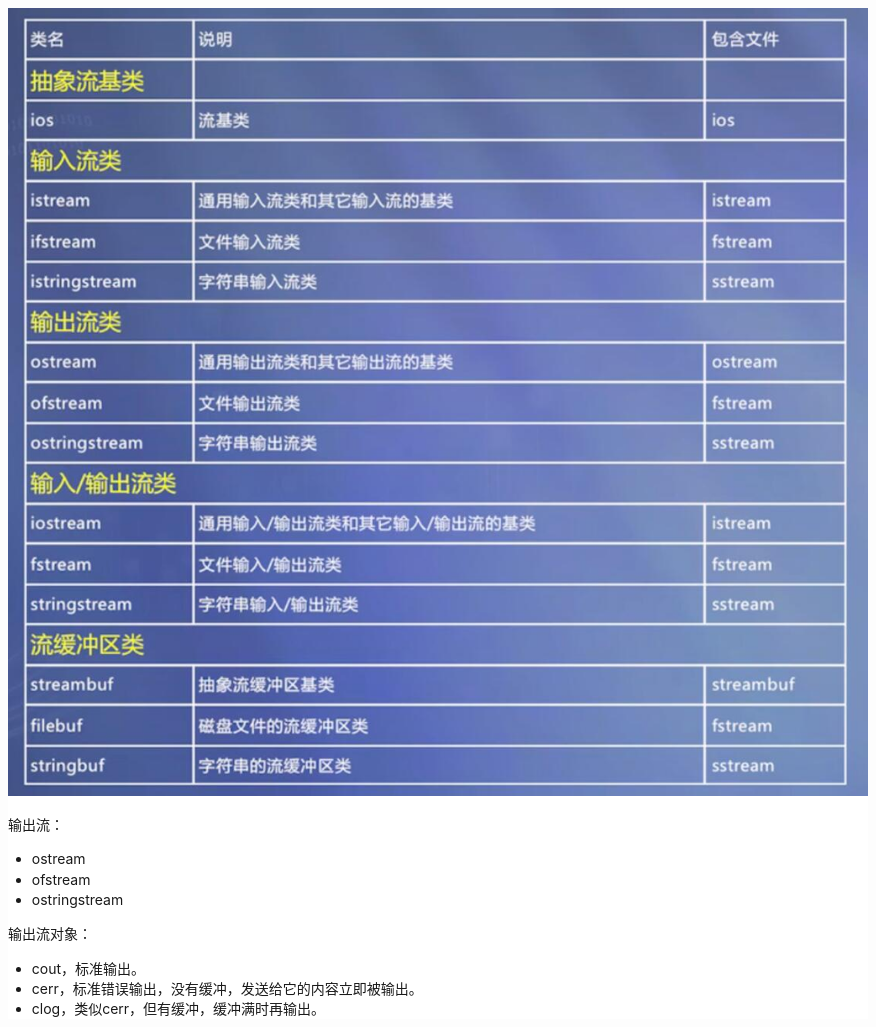![](img/C++进阶/流对象.jpg)

输出流：

- ostream
- ofstream
- ostringstream

输出流对象：

- cout，标准输出。
- cerr，标准错误输出，没有缓冲，发送给它的内容立即被输出。
- clog，类似cerr，但有缓冲，缓冲满时再输出。
